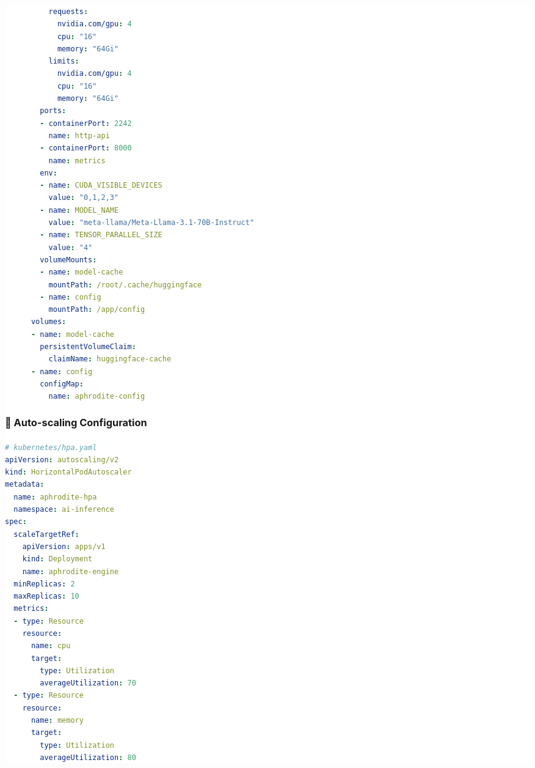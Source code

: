 ```yaml
          requests:
            nvidia.com/gpu: 4
            cpu: "16"
            memory: "64Gi"
          limits:
            nvidia.com/gpu: 4
            cpu: "16"
            memory: "64Gi"
        ports:
        - containerPort: 2242
          name: http-api
        - containerPort: 8000
          name: metrics
        env:
        - name: CUDA_VISIBLE_DEVICES
          value: "0,1,2,3"
        - name: MODEL_NAME
          value: "meta-llama/Meta-Llama-3.1-70B-Instruct"
        - name: TENSOR_PARALLEL_SIZE
          value: "4"
        volumeMounts:
        - name: model-cache
          mountPath: /root/.cache/huggingface
        - name: config
          mountPath: /app/config
      volumes:
      - name: model-cache
        persistentVolumeClaim:
          claimName: huggingface-cache
      - name: config
        configMap:
          name: aphrodite-config
```

### 🔄 Auto-scaling Configuration

```yaml
# kubernetes/hpa.yaml
apiVersion: autoscaling/v2
kind: HorizontalPodAutoscaler
metadata:
  name: aphrodite-hpa
  namespace: ai-inference
spec:
  scaleTargetRef:
    apiVersion: apps/v1
    kind: Deployment
    name: aphrodite-engine
  minReplicas: 2
  maxReplicas: 10
  metrics:
  - type: Resource
    resource:
      name: cpu
      target:
        type: Utilization
        averageUtilization: 70
  - type: Resource
    resource:
      name: memory
      target:
        type: Utilization
        averageUtilization: 80
```